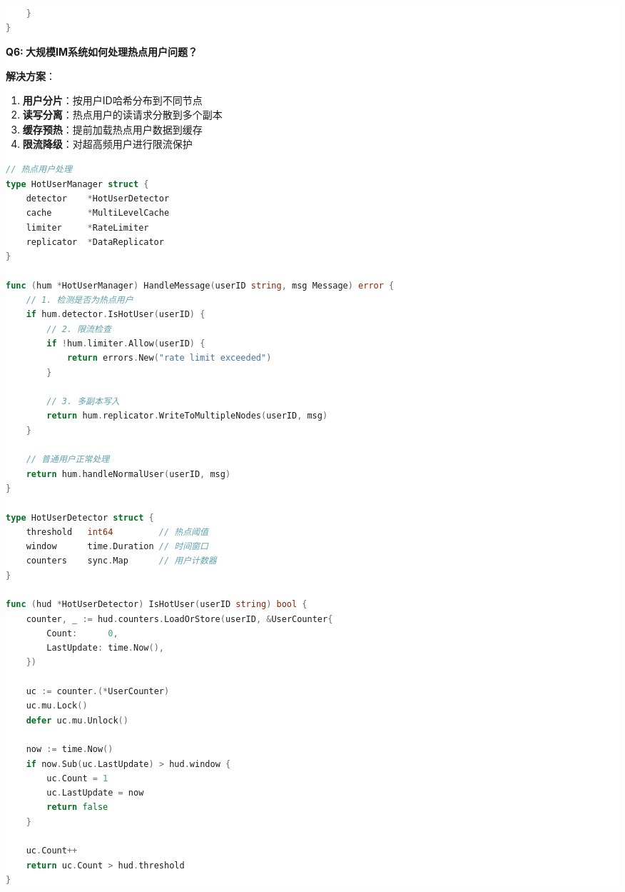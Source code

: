 ```go
    }
}
```

**Q6: 大规模IM系统如何处理热点用户问题？**

**解决方案**：
1. **用户分片**：按用户ID哈希分布到不同节点
2. **读写分离**：热点用户的读请求分散到多个副本
3. **缓存预热**：提前加载热点用户数据到缓存
4. **限流降级**：对超高频用户进行限流保护

```go
// 热点用户处理
type HotUserManager struct {
    detector    *HotUserDetector
    cache       *MultiLevelCache
    limiter     *RateLimiter
    replicator  *DataReplicator
}

func (hum *HotUserManager) HandleMessage(userID string, msg Message) error {
    // 1. 检测是否为热点用户
    if hum.detector.IsHotUser(userID) {
        // 2. 限流检查
        if !hum.limiter.Allow(userID) {
            return errors.New("rate limit exceeded")
        }
        
        // 3. 多副本写入
        return hum.replicator.WriteToMultipleNodes(userID, msg)
    }
    
    // 普通用户正常处理
    return hum.handleNormalUser(userID, msg)
}

type HotUserDetector struct {
    threshold   int64         // 热点阈值
    window      time.Duration // 时间窗口
    counters    sync.Map      // 用户计数器
}

func (hud *HotUserDetector) IsHotUser(userID string) bool {
    counter, _ := hud.counters.LoadOrStore(userID, &UserCounter{
        Count:      0,
        LastUpdate: time.Now(),
    })
    
    uc := counter.(*UserCounter)
    uc.mu.Lock()
    defer uc.mu.Unlock()
    
    now := time.Now()
    if now.Sub(uc.LastUpdate) > hud.window {
        uc.Count = 1
        uc.LastUpdate = now
        return false
    }
    
    uc.Count++
    return uc.Count > hud.threshold
}
```
